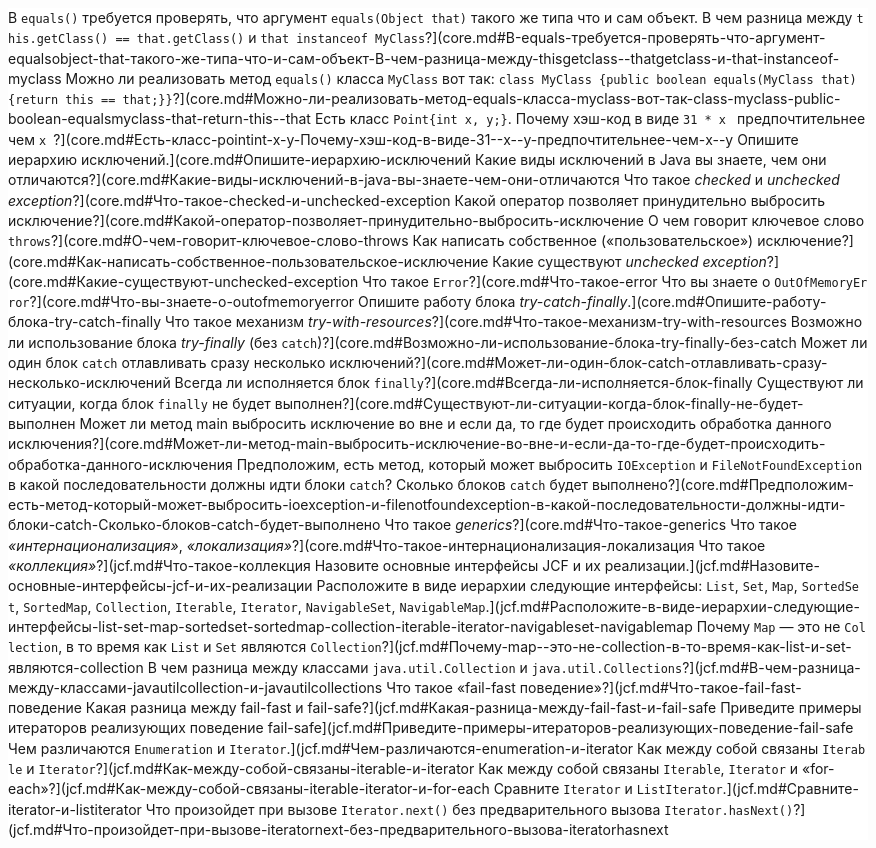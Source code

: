 В `equals()` требуется проверять, что аргумент `equals(Object that)` такого же типа что и сам объект. В чем разница между `this.getClass() == that.getClass()` и `that instanceof MyClass`?](core.md#В-equals-требуется-проверять-что-аргумент-equalsobject-that-такого-же-типа-что-и-сам-объект-В-чем-разница-между-thisgetclass--thatgetclass-и-that-instanceof-myclass
Можно ли реализовать метод `equals()` класса `MyClass` вот так: `class MyClass {public boolean equals(MyClass that) {return this == that;}}`?](core.md#Можно-ли-реализовать-метод-equals-класса-myclass-вот-так-class-myclass-public-boolean-equalsmyclass-that-return-this--that
Есть класс `Point{int x, y;}`. Почему хэш-код в виде `31 * x ` предпочтительнее чем `x `?](core.md#Есть-класс-pointint-x-y-Почему-хэш-код-в-виде-31--x--y-предпочтительнее-чем-x--y
Опишите иерархию исключений.](core.md#Опишите-иерархию-исключений
Какие виды исключений в Java вы знаете, чем они отличаются?](core.md#Какие-виды-исключений-в-java-вы-знаете-чем-они-отличаются
Что такое _checked_ и _unchecked exception_?](core.md#Что-такое-checked-и-unchecked-exception
Какой оператор позволяет принудительно выбросить исключение?](core.md#Какой-оператор-позволяет-принудительно-выбросить-исключение
О чем говорит ключевое слово `throws`?](core.md#О-чем-говорит-ключевое-слово-throws
Как написать собственное («пользовательское») исключение?](core.md#Как-написать-собственное-пользовательское-исключение
Какие существуют _unchecked exception_?](core.md#Какие-существуют-unchecked-exception
Что такое `Error`?](core.md#Что-такое-error
Что вы знаете о `OutOfMemoryError`?](core.md#Что-вы-знаете-о-outofmemoryerror
Опишите работу блока _try-catch-finally_.](core.md#Опишите-работу-блока-try-catch-finally
Что такое механизм _try-with-resources_?](core.md#Что-такое-механизм-try-with-resources
Возможно ли использование блока _try-finally_ (без `catch`)?](core.md#Возможно-ли-использование-блока-try-finally-без-catch
Может ли один блок `catch` отлавливать сразу несколько исключений?](core.md#Может-ли-один-блок-catch-отлавливать-сразу-несколько-исключений
Всегда ли исполняется блок `finally`?](core.md#Всегда-ли-исполняется-блок-finally
Существуют ли ситуации, когда блок `finally` не будет выполнен?](core.md#Существуют-ли-ситуации-когда-блок-finally-не-будет-выполнен
Может ли метод main выбросить исключение во вне и если да, то где будет происходить обработка данного исключения?](core.md#Может-ли-метод-main-выбросить-исключение-во-вне-и-если-да-то-где-будет-происходить-обработка-данного-исключения
Предположим, есть метод, который может выбросить `IOException` и `FileNotFoundException` в какой последовательности должны идти блоки `catch`? Сколько блоков `catch` будет выполнено?](core.md#Предположим-есть-метод-который-может-выбросить-ioexception-и-filenotfoundexception-в-какой-последовательности-должны-идти-блоки-catch-Сколько-блоков-catch-будет-выполнено
Что такое _generics_?](core.md#Что-такое-generics
Что такое _«интернационализация»_, _«локализация»_?](core.md#Что-такое-интернационализация-локализация
Что такое _«коллекция»_?](jcf.md#Что-такое-коллекция
Назовите основные интерфейсы JCF и их реализации.](jcf.md#Назовите-основные-интерфейсы-jcf-и-их-реализации
Расположите в виде иерархии следующие интерфейсы: `List`, `Set`, `Map`, `SortedSet`, `SortedMap`, `Collection`, `Iterable`, `Iterator`, `NavigableSet`, `NavigableMap`.](jcf.md#Расположите-в-виде-иерархии-следующие-интерфейсы-list-set-map-sortedset-sortedmap-collection-iterable-iterator-navigableset-navigablemap
Почему `Map` — это не `Collection`, в то время как `List` и `Set` являются `Collection`?](jcf.md#Почему-map--это-не-collection-в-то-время-как-list-и-set-являются-collection
В чем разница между классами `java.util.Collection` и `java.util.Collections`?](jcf.md#В-чем-разница-между-классами-javautilcollection-и-javautilcollections
Что такое «fail-fast поведение»?](jcf.md#Что-такое-fail-fast-поведение
Какая разница между fail-fast и fail-safe?](jcf.md#Какая-разница-между-fail-fast-и-fail-safe
Приведите примеры итераторов реализующих поведение fail-safe](jcf.md#Приведите-примеры-итераторов-реализующих-поведение-fail-safe
Чем различаются `Enumeration` и `Iterator`.](jcf.md#Чем-различаются-enumeration-и-iterator
Как между собой связаны `Iterable` и `Iterator`?](jcf.md#Как-между-собой-связаны-iterable-и-iterator
Как между собой связаны `Iterable`, `Iterator` и «for-each»?](jcf.md#Как-между-собой-связаны-iterable-iterator-и-for-each
Сравните `Iterator` и `ListIterator`.](jcf.md#Сравните-iterator-и-listiterator
Что произойдет при вызове `Iterator.next()` без предварительного вызова `Iterator.hasNext()`?](jcf.md#Что-произойдет-при-вызове-iteratornext-без-предварительного-вызова-iteratorhasnext